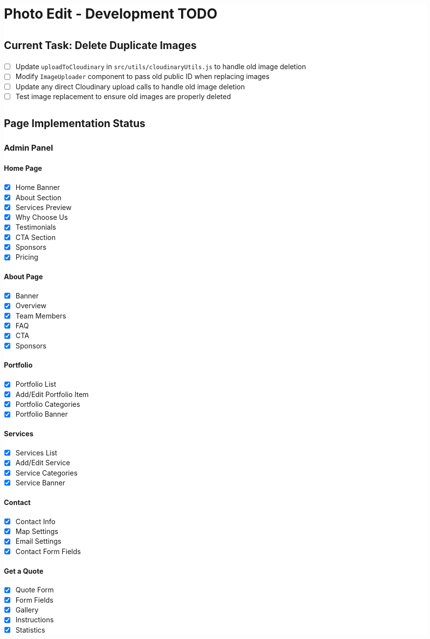# Photo Edit - Development TODO

## Current Task: Delete Duplicate Images
- [ ] Update `uploadToCloudinary` in `src/utils/cloudinaryUtils.js` to handle old image deletion
- [ ] Modify `ImageUploader` component to pass old public ID when replacing images
- [ ] Update any direct Cloudinary upload calls to handle old image deletion
- [ ] Test image replacement to ensure old images are properly deleted

## Page Implementation Status

### Admin Panel

#### Home Page
- [x] Home Banner
- [x] About Section
- [x] Services Preview
- [x] Why Choose Us
- [x] Testimonials
- [x] CTA Section
- [x] Sponsors
- [x] Pricing

#### About Page
- [x] Banner
- [x] Overview
- [x] Team Members
- [x] FAQ
- [x] CTA
- [x] Sponsors

#### Portfolio
- [x] Portfolio List
- [x] Add/Edit Portfolio Item
- [x] Portfolio Categories
- [x] Portfolio Banner

#### Services
- [x] Services List
- [x] Add/Edit Service
- [x] Service Categories
- [x] Service Banner

#### Contact
- [x] Contact Info
- [x] Map Settings
- [x] Email Settings
- [x] Contact Form Fields

#### Get a Quote
- [x] Quote Form
- [x] Form Fields
- [x] Gallery
- [x] Instructions
- [x] Statistics
